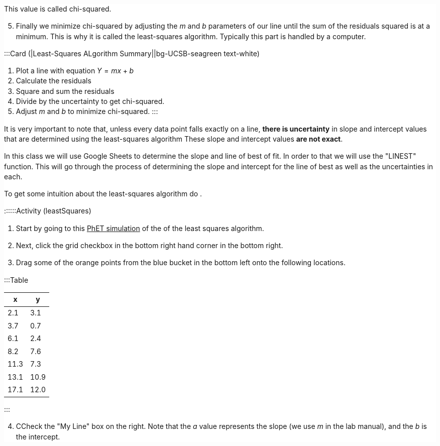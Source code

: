 This value is called chi-squared.

5. Finally we minimize chi-squared by adjusting the $m$ and $b$ parameters of our line until the sum of the residuals squared is at a minimum. This is why it is called the least-squares algorithm. Typically this part is handled by a computer. 

:::Card (|Least-Squares ALgorithm Summary||bg-UCSB-seagreen text-white)
1. Plot a line with equation $Y=mx+b$
2. Calculate the residuals
3. Square and sum the residuals
4. Divide by the uncertainty to get chi-squared.
5. Adjust $m$ and $b$ to minimize chi-squared.
:::





It is very important to note that, unless every data point falls exactly on a line, **there is uncertainty** in slope and intercept values that are determined using the least-squares algorithm These slope and intercept values **are not exact**.

In this class we will use Google Sheets to determine the slope and line of best of fit. In order to that we will use the "LINEST" function. This will go through the process of determining the slope and intercept for the line of best as well as the uncertainties in each.

To get some intuition about the least-squares algorithm do [](#Activity-leastSquares).

::::::Activity (leastSquares)
1. Start by going to this [PhET simulation](https://phet.colorado.edu/sims/html/least-squares-regression/latest/least-squares-regression_en.html) of the of the least squares algorithm.

2. Next, click the grid checkbox in the bottom right hand corner in the bottom right.

3. Drag some of the orange points from the blue bucket in the bottom left onto the following locations.

:::Table

| x |  y  |
|---|-----|
| 2.1 |  3.1 |
| 3.7 |  0.7 |
| 6.1 |  2.4 |
| 8.2 |  7.6 |
| 11.3 |  7.3 |
| 13.1 |  10.9 |
| 17.1 |  12.0 |

:::

4. CCheck the "My Line" box on the right. Note that the $a$ value represents the slope (we use $m$ in the lab manual), and the $b$ is the intercept.

